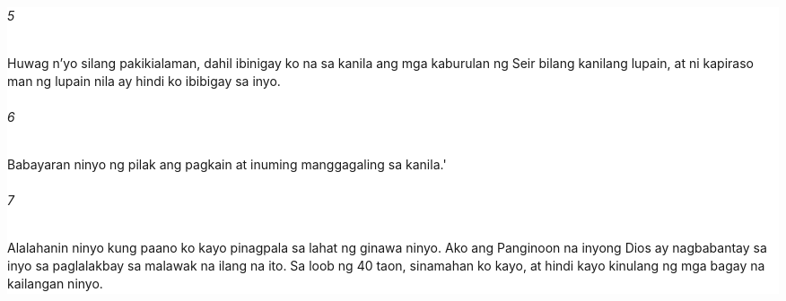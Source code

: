 


###### 5 










Huwag nʼyo silang pakikialaman, dahil ibinigay ko na sa kanila ang mga kaburulan ng Seir bilang kanilang lupain, at ni kapiraso man ng lupain nila ay hindi ko ibibigay sa inyo. 





















###### 6 










Babayaran ninyo ng pilak ang pagkain at inuming manggagaling sa kanila.' 





















###### 7 










Alalahanin ninyo kung paano ko kayo pinagpala sa lahat ng ginawa ninyo. Ako ang Panginoon na inyong Dios ay nagbabantay sa inyo sa paglalakbay sa malawak na ilang na ito. Sa loob ng 40 taon, sinamahan ko kayo, at hindi kayo kinulang ng mga bagay na kailangan ninyo. 
